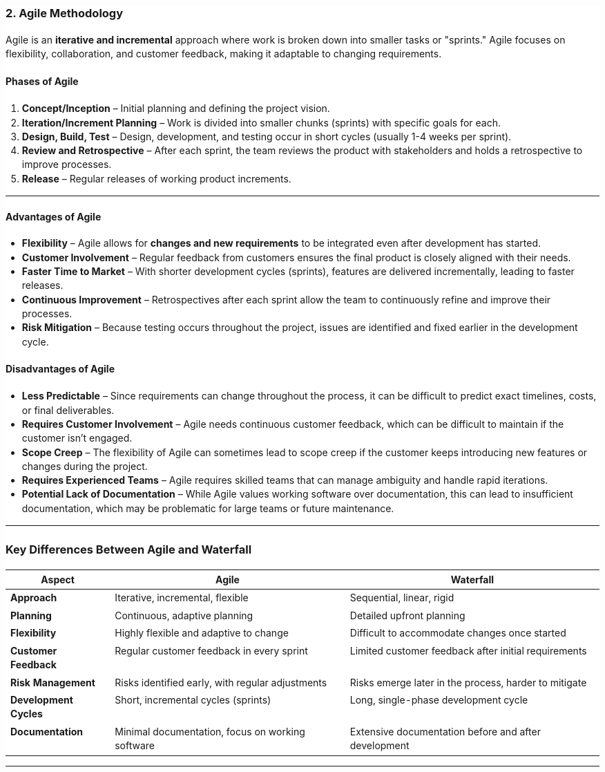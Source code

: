 
### **2. Agile Methodology**  
Agile is an **iterative and incremental** approach where work is broken down into smaller tasks or "sprints." Agile focuses on flexibility, collaboration, and customer feedback, making it adaptable to changing requirements.

#### **Phases of Agile**  
1. **Concept/Inception** – Initial planning and defining the project vision.  
2. **Iteration/Increment Planning** – Work is divided into smaller chunks (sprints) with specific goals for each.  
3. **Design, Build, Test** – Design, development, and testing occur in short cycles (usually 1-4 weeks per sprint).  
4. **Review and Retrospective** – After each sprint, the team reviews the product with stakeholders and holds a retrospective to improve processes.  
5. **Release** – Regular releases of working product increments.

---

#### **Advantages of Agile**  
- **Flexibility** – Agile allows for **changes and new requirements** to be integrated even after development has started.  
- **Customer Involvement** – Regular feedback from customers ensures the final product is closely aligned with their needs.  
- **Faster Time to Market** – With shorter development cycles (sprints), features are delivered incrementally, leading to faster releases.  
- **Continuous Improvement** – Retrospectives after each sprint allow the team to continuously refine and improve their processes.  
- **Risk Mitigation** – Because testing occurs throughout the project, issues are identified and fixed earlier in the development cycle.

#### **Disadvantages of Agile**  
- **Less Predictable** – Since requirements can change throughout the process, it can be difficult to predict exact timelines, costs, or final deliverables.  
- **Requires Customer Involvement** – Agile needs continuous customer feedback, which can be difficult to maintain if the customer isn’t engaged.  
- **Scope Creep** – The flexibility of Agile can sometimes lead to scope creep if the customer keeps introducing new features or changes during the project.  
- **Requires Experienced Teams** – Agile requires skilled teams that can manage ambiguity and handle rapid iterations.  
- **Potential Lack of Documentation** – While Agile values working software over documentation, this can lead to insufficient documentation, which may be problematic for large teams or future maintenance.

---

### **Key Differences Between Agile and Waterfall**

| **Aspect**              | **Agile**                             | **Waterfall**                           |
|-------------------------|---------------------------------------|-----------------------------------------|
| **Approach**            | Iterative, incremental, flexible      | Sequential, linear, rigid               |
| **Planning**            | Continuous, adaptive planning         | Detailed upfront planning               |
| **Flexibility**         | Highly flexible and adaptive to change| Difficult to accommodate changes once started |
| **Customer Feedback**   | Regular customer feedback in every sprint | Limited customer feedback after initial requirements |
| **Risk Management**     | Risks identified early, with regular adjustments | Risks emerge later in the process, harder to mitigate |
| **Development Cycles**  | Short, incremental cycles (sprints)   | Long, single-phase development cycle    |
| **Documentation**       | Minimal documentation, focus on working software | Extensive documentation before and after development |

---